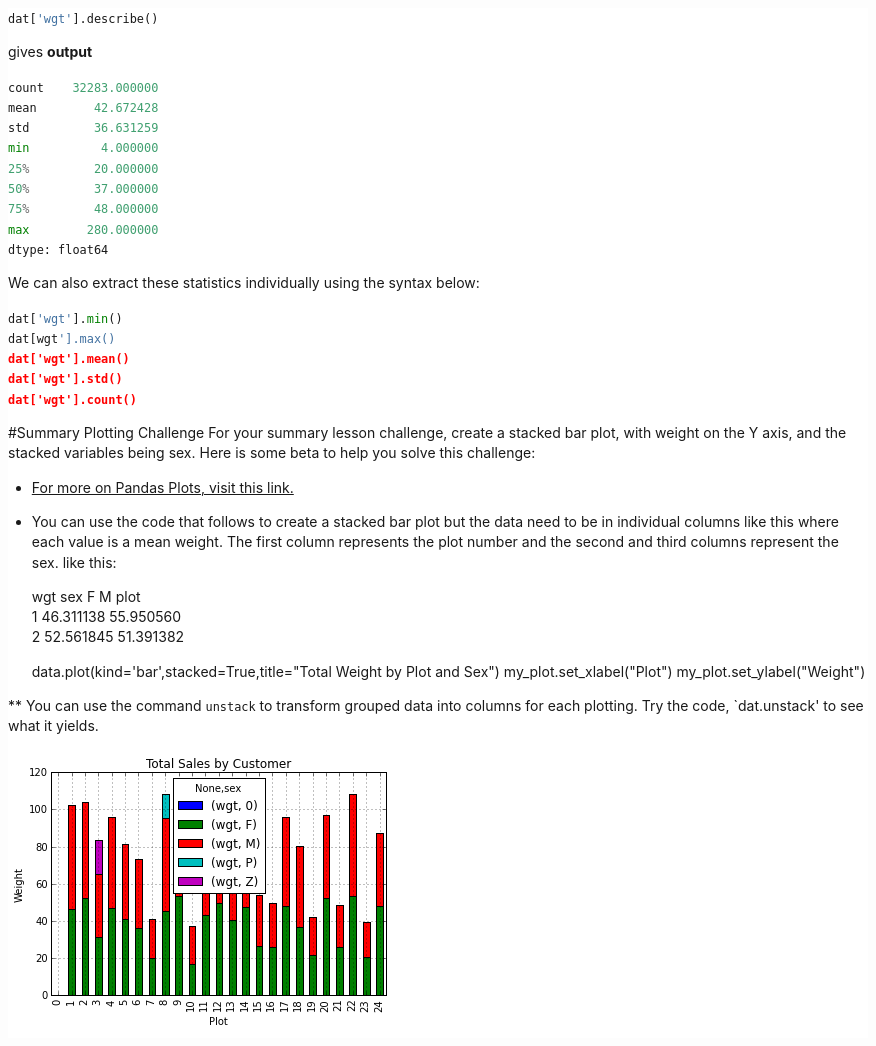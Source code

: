 ```python
dat['wgt'].describe()
```
gives **output**

```python
count    32283.000000
mean        42.672428
std         36.631259
min          4.000000
25%         20.000000
50%         37.000000
75%         48.000000
max        280.000000
dtype: float64
```

We can also extract these statistics individually using the syntax below:

```python
dat['wgt'].min()
dat[wgt'].max()
dat['wgt'].mean()
dat['wgt'].std()
dat['wgt'].count()
```


#Summary Plotting Challenge
For your summary lesson challenge, create a stacked bar plot, with weight on the Y axis, and the stacked variables being sex. Here is some beta to help you solve this challenge:

* [For more on Pandas Plots, visit this link.](http://pandas.pydata.org/pandas-docs/dev/generated/pandas.core.groupby.DataFrameGroupBy.plot.html)
* You can use the code that follows to create a stacked bar plot but the data need to be in individual columns like this where each value is a mean weight. The first column represents the plot number and the second and third columns represent the sex. like this:

 	wgt
sex 	    	F   			M 
plot 					
1 	 	46.311138 	55.950560 	
2 	 	52.561845 	51.391382 	

	data.plot(kind='bar',stacked=True,title="Total Weight by Plot and Sex")
	my_plot.set_xlabel("Plot")
	my_plot.set_ylabel("Weight")
	

** You can use the command `unstack` to transform grouped data into columns for each plotting. Try the code, `dat.unstack' to see what it yields. 

![Stacked Bar Plot](images/stackedBar.png)
